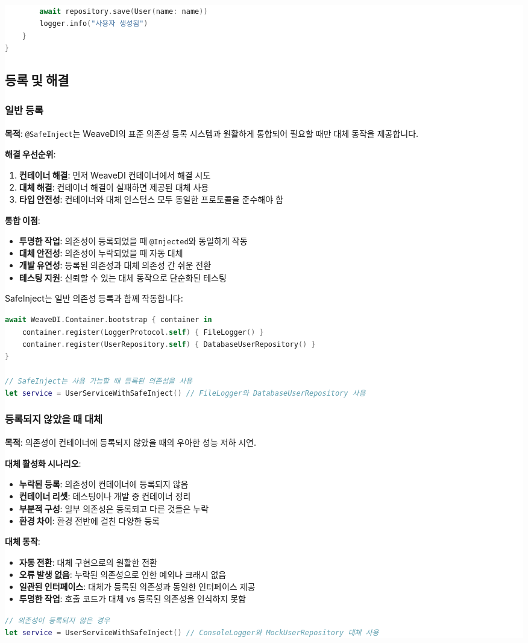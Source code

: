 ```swift
        await repository.save(User(name: name))
        logger.info("사용자 생성됨")
    }
}
```

## 등록 및 해결

### 일반 등록

**목적**: `@SafeInject`는 WeaveDI의 표준 의존성 등록 시스템과 원활하게 통합되어 필요할 때만 대체 동작을 제공합니다.

**해결 우선순위**:
1. **컨테이너 해결**: 먼저 WeaveDI 컨테이너에서 해결 시도
2. **대체 해결**: 컨테이너 해결이 실패하면 제공된 대체 사용
3. **타입 안전성**: 컨테이너와 대체 인스턴스 모두 동일한 프로토콜을 준수해야 함

**통합 이점**:
- **투명한 작업**: 의존성이 등록되었을 때 `@Injected`와 동일하게 작동
- **대체 안전성**: 의존성이 누락되었을 때 자동 대체
- **개발 유연성**: 등록된 의존성과 대체 의존성 간 쉬운 전환
- **테스팅 지원**: 신뢰할 수 있는 대체 동작으로 단순화된 테스팅

SafeInject는 일반 의존성 등록과 함께 작동합니다:

```swift
await WeaveDI.Container.bootstrap { container in
    container.register(LoggerProtocol.self) { FileLogger() }
    container.register(UserRepository.self) { DatabaseUserRepository() }
}

// SafeInject는 사용 가능할 때 등록된 의존성을 사용
let service = UserServiceWithSafeInject() // FileLogger와 DatabaseUserRepository 사용
```

### 등록되지 않았을 때 대체

**목적**: 의존성이 컨테이너에 등록되지 않았을 때의 우아한 성능 저하 시연.

**대체 활성화 시나리오**:
- **누락된 등록**: 의존성이 컨테이너에 등록되지 않음
- **컨테이너 리셋**: 테스팅이나 개발 중 컨테이너 정리
- **부분적 구성**: 일부 의존성은 등록되고 다른 것들은 누락
- **환경 차이**: 환경 전반에 걸친 다양한 등록

**대체 동작**:
- **자동 전환**: 대체 구현으로의 원활한 전환
- **오류 발생 없음**: 누락된 의존성으로 인한 예외나 크래시 없음
- **일관된 인터페이스**: 대체가 등록된 의존성과 동일한 인터페이스 제공
- **투명한 작업**: 호출 코드가 대체 vs 등록된 의존성을 인식하지 못함

```swift
// 의존성이 등록되지 않은 경우
let service = UserServiceWithSafeInject() // ConsoleLogger와 MockUserRepository 대체 사용
```
